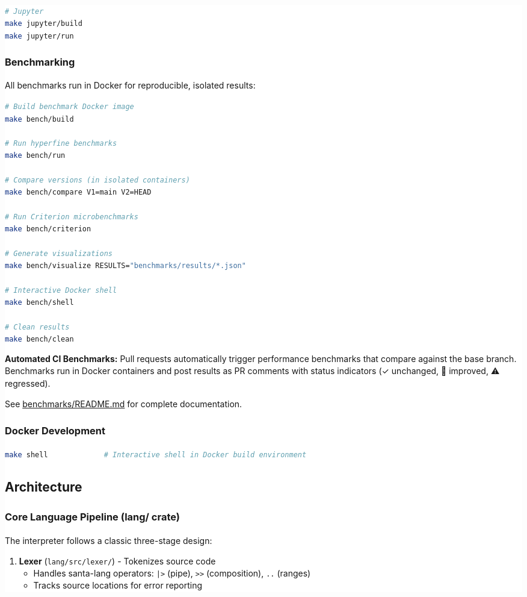 ```bash
# Jupyter
make jupyter/build
make jupyter/run
```

### Benchmarking

All benchmarks run in Docker for reproducible, isolated results:

```bash
# Build benchmark Docker image
make bench/build

# Run hyperfine benchmarks
make bench/run

# Compare versions (in isolated containers)
make bench/compare V1=main V2=HEAD

# Run Criterion microbenchmarks
make bench/criterion

# Generate visualizations
make bench/visualize RESULTS="benchmarks/results/*.json"

# Interactive Docker shell
make bench/shell

# Clean results
make bench/clean
```

**Automated CI Benchmarks:**
Pull requests automatically trigger performance benchmarks that compare against the base branch. Benchmarks run in Docker containers and post results as PR comments with status indicators (✓ unchanged, 🚀 improved, ⚠️ regressed).

See [benchmarks/README.md](benchmarks/README.md) for complete documentation.

### Docker Development

```bash
make shell             # Interactive shell in Docker build environment
```

## Architecture

### Core Language Pipeline (lang/ crate)

The interpreter follows a classic three-stage design:

1. **Lexer** (`lang/src/lexer/`) - Tokenizes source code
   - Handles santa-lang operators: `|>` (pipe), `>>` (composition), `..` (ranges)
   - Tracks source locations for error reporting
